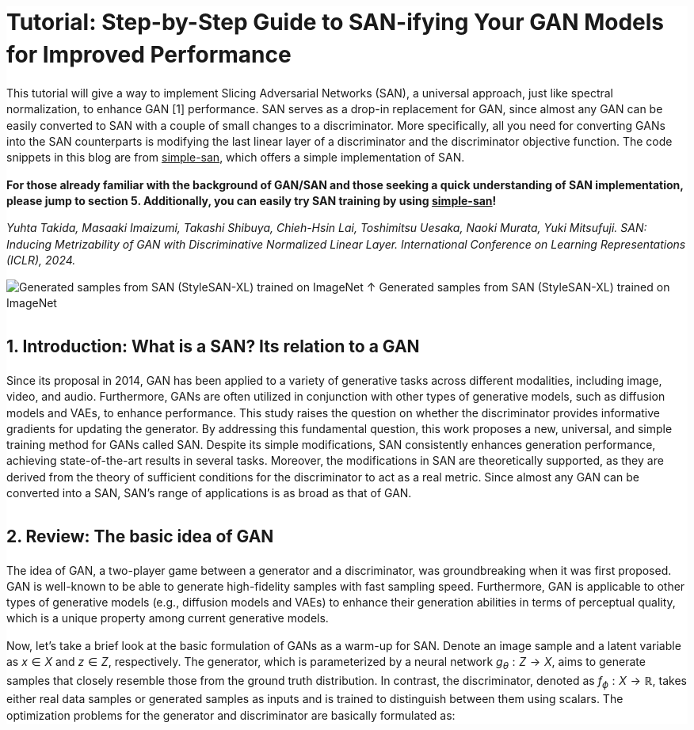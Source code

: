# Tutorial: Step-by-Step Guide to SAN-ifying Your GAN Models for Improved Performance

This tutorial will give a way to implement Slicing Adversarial Networks (SAN), a universal approach, just like spectral normalization, to enhance GAN [1] performance. SAN serves as a drop-in replacement for GAN, since almost any GAN can be easily converted to SAN with a couple of small changes to a discriminator. More specifically, all you need for converting GANs into the SAN counterparts is modifying the last linear layer of a discriminator and the discriminator objective function. The code snippets in this blog are from [simple-san](https://github.com/sony/san/tree/main/simple-san), which offers a simple implementation of SAN. 


**For those already familiar with the background of GAN/SAN and those seeking a quick understanding of SAN implementation, please jump to section 5. Additionally, you can easily try SAN training by using [simple-san](https://github.com/sony/san/tree/main/simple-san)!**


*Yuhta Takida, Masaaki Imaizumi, Takashi Shibuya, Chieh-Hsin Lai, Toshimitsu Uesaka, Naoki Murata, Yuki Mitsufuji. SAN: Inducing Metrizability of GAN with Discriminative Normalized Linear Layer. International Conference on Learning Representations (ICLR), 2024.*

![Generated samples from SAN (StyleSAN-XL) trained on ImageNet](assets/imagenet256.png)
$\uparrow$ Generated samples from SAN (StyleSAN-XL) trained on ImageNet

## 1. Introduction: What is a SAN? Its relation to a GAN

Since its proposal in 2014, GAN has been applied to a variety of generative tasks across different modalities, including image, video, and audio. Furthermore, GANs are often utilized in conjunction with other types of generative models, such as diffusion models and VAEs, to enhance performance. This study raises the question on whether the discriminator provides informative gradients for updating the generator. By addressing this fundamental question, this work proposes a new, universal, and simple training method for GANs called SAN. Despite its simple modifications, SAN consistently enhances generation performance, achieving state-of-the-art results in several tasks. Moreover, the modifications in SAN are theoretically supported, as they are derived from the theory of sufficient conditions for the discriminator to act as a real metric. Since almost any GAN can be converted into a SAN, SAN’s range of applications is as broad as that of GAN.


## 2. Review: The basic idea of GAN

The idea of GAN, a two-player game between a generator and a discriminator, was groundbreaking when it was first proposed. GAN is well-known to be able to generate high-fidelity samples with fast sampling speed. Furthermore, GAN is applicable to other types of generative models (e.g., diffusion models and VAEs) to enhance their generation abilities in terms of perceptual quality, which is a unique property among current generative models.

Now, let’s take a brief look at the basic formulation of GANs as a warm-up for SAN. Denote an image sample and a latent variable as $x \in X$ and $z \in Z$, respectively. The generator, which is parameterized by a neural network $g_{\theta}: Z\to X$, aims to generate samples that closely resemble those from the ground truth distribution. In contrast, the discriminator, denoted as $f_{\phi}:X\to\mathbb{R}$, takes either real data samples or generated samples as inputs and is trained to distinguish between them using scalars. The optimization problems for the generator and discriminator are basically formulated as:


[^1]: For SAN-ification for general variants of GAN including Saturating/Non-saturating GAN and least-square GAN, please refer to our paper and the following related paper.  
[^2]: In ideal cases, the inner-product form of the discriminator $\langle\omega,h(x)\rangle$ maintains the same representational power as the original discriminator $\langle w,h(x)\rangle$. However, the simply normazing $w$ into $\omega$ may significantly alter the training dynamics, potentially leading to performance deterioration. For instance, the discriminator often undergoes carefully designed weight initialization specific to the original neural network. In GAN models tailored for specific tasks, additional objective functions may be employed depending on the application. To mitigate such drastic changes, we can decompose the original discriminator as $\langle w/\|w\|_2,\|w\|_2\cdot h(x)\rangle$, where $w/\|w\|_2$ can be considered as $\omega$ since it lies on the hypersphere $\mathbb{S}^{d-1}$. This decomposition does not alter the discriminator outputs. Instead, we can construct our SAN discriminator based on this decomposition by using $\|w\|_2\cdot h(x)$ for `h_feature`.
